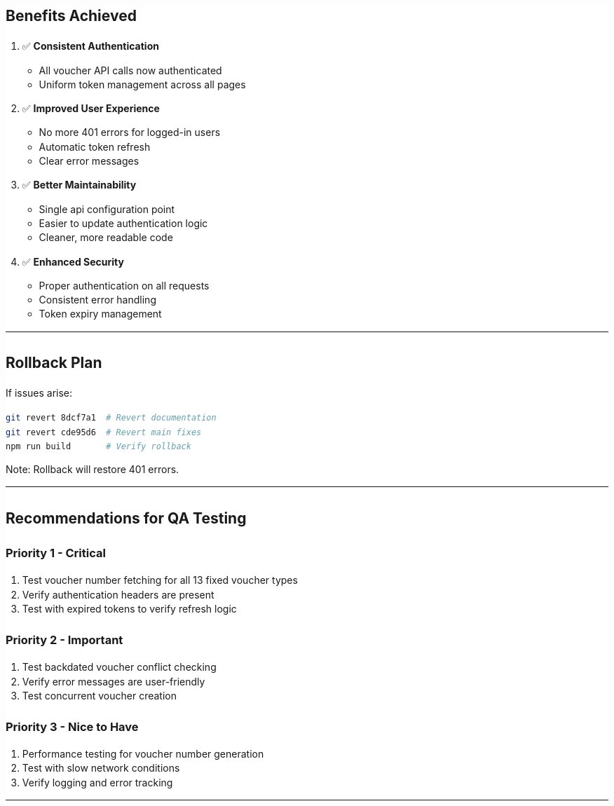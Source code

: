 
## Benefits Achieved

1. ✅ **Consistent Authentication**
   - All voucher API calls now authenticated
   - Uniform token management across all pages

2. ✅ **Improved User Experience**
   - No more 401 errors for logged-in users
   - Automatic token refresh
   - Clear error messages

3. ✅ **Better Maintainability**
   - Single api configuration point
   - Easier to update authentication logic
   - Cleaner, more readable code

4. ✅ **Enhanced Security**
   - Proper authentication on all requests
   - Consistent error handling
   - Token expiry management

---

## Rollback Plan

If issues arise:

```bash
git revert 8dcf7a1  # Revert documentation
git revert cde95d6  # Revert main fixes
npm run build       # Verify rollback
```

Note: Rollback will restore 401 errors.

---

## Recommendations for QA Testing

### Priority 1 - Critical
1. Test voucher number fetching for all 13 fixed voucher types
2. Verify authentication headers are present
3. Test with expired tokens to verify refresh logic

### Priority 2 - Important
1. Test backdated voucher conflict checking
2. Verify error messages are user-friendly
3. Test concurrent voucher creation

### Priority 3 - Nice to Have
1. Performance testing for voucher number generation
2. Test with slow network conditions
3. Verify logging and error tracking

---
